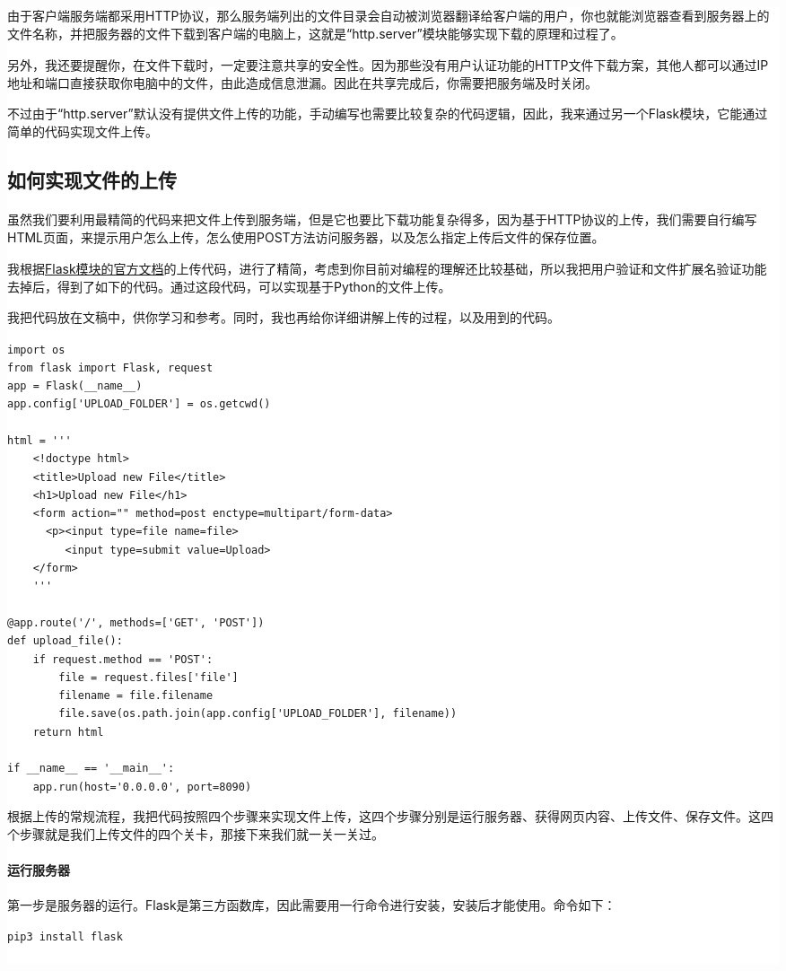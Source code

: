 由于客户端服务端都采用HTTP协议，那么服务端列出的文件目录会自动被浏览器翻译给客户端的用户，你也就能浏览器查看到服务器上的文件名称，并把服务器的文件下载到客户端的电脑上，这就是“http.server”模块能够实现下载的原理和过程了。

另外，我还要提醒你，在文件下载时，一定要注意共享的安全性。因为那些没有用户认证功能的HTTP文件下载方案，其他人都可以通过IP地址和端口直接获取你电脑中的文件，由此造成信息泄漏。因此在共享完成后，你需要把服务端及时关闭。

不过由于“http.server”默认没有提供文件上传的功能，手动编写也需要比较复杂的代码逻辑，因此，我来通过另一个Flask模块，它能通过简单的代码实现文件上传。

## 如何实现文件的上传

虽然我们要利用最精简的代码来把文件上传到服务端，但是它也要比下载功能复杂得多，因为基于HTTP协议的上传，我们需要自行编写HTML页面，来提示用户怎么上传，怎么使用POST方法访问服务器，以及怎么指定上传后文件的保存位置。

我根据[Flask模块的官方文档](http://docs.jinkan.org/docs/flask/patterns/fileuploads.html)的上传代码，进行了精简，考虑到你目前对编程的理解还比较基础，所以我把用户验证和文件扩展名验证功能去掉后，得到了如下的代码。通过这段代码，可以实现基于Python的文件上传。

我把代码放在文稿中，供你学习和参考。同时，我也再给你详细讲解上传的过程，以及用到的代码。

```
import os
from flask import Flask, request
app = Flask(__name__)
app.config['UPLOAD_FOLDER'] = os.getcwd()

html = '''
    <!doctype html>
    <title>Upload new File</title>
    <h1>Upload new File</h1>
    <form action="" method=post enctype=multipart/form-data>
      <p><input type=file name=file>
         <input type=submit value=Upload>
    </form>
    '''

@app.route('/', methods=['GET', 'POST'])
def upload_file():
    if request.method == 'POST':
        file = request.files['file']
        filename = file.filename
        file.save(os.path.join(app.config['UPLOAD_FOLDER'], filename))
    return html

if __name__ == '__main__':
    app.run(host='0.0.0.0', port=8090)

```

根据上传的常规流程，我把代码按照四个步骤来实现文件上传，这四个步骤分别是运行服务器、获得网页内容、上传文件、保存文件。这四个步骤就是我们上传文件的四个关卡，那接下来我们就一关一关过。

#### 运行服务器

第一步是服务器的运行。Flask是第三方函数库，因此需要用一行命令进行安装，安装后才能使用。命令如下：

```
pip3 install flask


```
